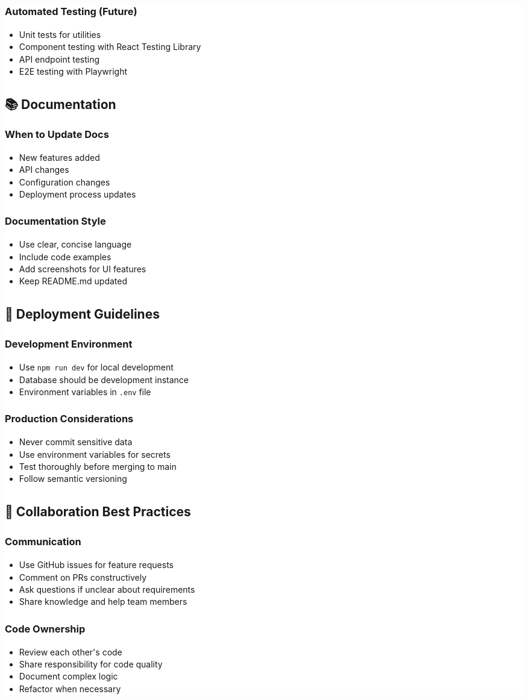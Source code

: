 ### Automated Testing (Future)
- Unit tests for utilities
- Component testing with React Testing Library
- API endpoint testing
- E2E testing with Playwright

## 📚 Documentation

### When to Update Docs
- New features added
- API changes
- Configuration changes
- Deployment process updates

### Documentation Style
- Use clear, concise language
- Include code examples
- Add screenshots for UI features
- Keep README.md updated

## 🚀 Deployment Guidelines

### Development Environment
- Use `npm run dev` for local development
- Database should be development instance
- Environment variables in `.env` file

### Production Considerations
- Never commit sensitive data
- Use environment variables for secrets
- Test thoroughly before merging to main
- Follow semantic versioning

## 🤝 Collaboration Best Practices

### Communication
- Use GitHub issues for feature requests
- Comment on PRs constructively
- Ask questions if unclear about requirements
- Share knowledge and help team members

### Code Ownership
- Review each other's code
- Share responsibility for code quality
- Document complex logic
- Refactor when necessary

